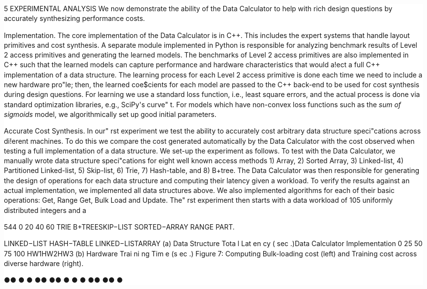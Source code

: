 5 EXPERIMENTAL ANALYSIS
We now demonstrate the ability of the Data Calculator to help with rich design questions by accurately synthesizing performance costs.

Implementation. The core implementation of the Data Calculator is in C++. This includes the expert systems that handle layout primitives and cost synthesis. A separate module implemented in Python is responsible for analyzing benchmark results of Level 2 access primitives and generating the learned models. The benchmarks of Level 2 access primitives are also implemented in C++ such that the learned models can capture performance and hardware characteristics that would a!ect a full C++ implementation of a data structure. The learning process for each Level 2 access primitive is done each time we need to include a new hardware pro"le; then, the learned coe$cients for each model are passed to the C++ back-end to be used for cost synthesis during design questions. For learning we use a standard loss function, i.e., least square errors, and the actual process is done via standard optimization libraries, e.g., SciPy's curve" t. For models which have non-convex loss functions such as the *sum of sigmoids* model, we algorithmically set up good initial parameters.

Accurate Cost Synthesis. In our" rst experiment we test the ability to accurately cost arbitrary data structure speci"cations across di!erent machines. To do this we compare the cost generated automatically by the Data Calculator with the cost observed when testing a full implementation of a data structure. We set-up the experiment as follows. To test with the Data Calculator, we manually wrote data structure speci"cations for eight well known access methods 1) Array, 2) Sorted Array, 3) Linked-list, 4) Partitioned Linked-list, 5) Skip-list, 6) Trie, 7) Hash-table, and 8) B+tree. The Data Calculator was then responsible for generating the design of operations for each data structure and computing their latency given a workload. To verify the results against an actual implementation, we implemented all data structures above. We also implemented algorithms for each of their basic operations: Get, Range Get, Bulk Load and Update. The" rst experiment then starts with a data workload of 105 uniformly distributed integers and a
  
544 0 20 40 60 TRIE
B+TREESKIP−LIST
SORTED−ARRAY
RANGE 
PART.

LINKED−LIST 
HASH−TABLE
LINKED−LISTARRAY
(a) Data Structure Tota l Lat en cy
 (
sec
.)Data Calculator Implementation 0 25 50 75 100 HW1HW2HW3
(b) Hardware Trai ni ng Tim e 
(s ec
.)
Figure 7: Computing Bulk-loading cost (left) and Training cost across diverse hardware (right).

●●
●
●
●●
●●
●
●
●
●●
●●
●
